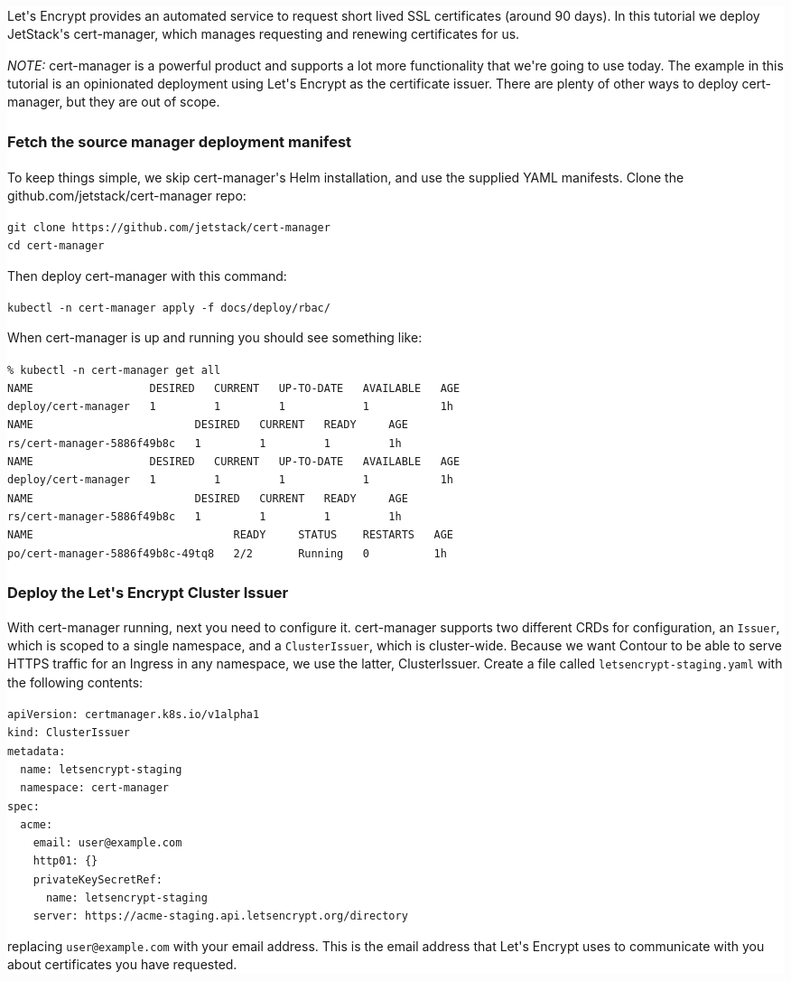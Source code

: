 Let's Encrypt provides an automated service to request short lived SSL certificates (around 90 days).
In this tutorial we deploy JetStack's cert-manager, which manages requesting and renewing certificates for us.

_NOTE:_ cert-manager is a powerful product and supports a lot more functionality that we're going to use today.
The example in this tutorial is an opinionated deployment using Let's Encrypt as the certificate issuer.
There are plenty of other ways to deploy cert-manager, but they are out of scope.

### Fetch the source manager deployment manifest
To keep things simple, we skip cert-manager's Helm installation, and use the supplied YAML manifests.
Clone the github.com/jetstack/cert-manager repo:
```
git clone https://github.com/jetstack/cert-manager
cd cert-manager
```
Then deploy cert-manager with this command:
```
kubectl -n cert-manager apply -f docs/deploy/rbac/
```
When cert-manager is up and running you should see something like:
```
% kubectl -n cert-manager get all
NAME                  DESIRED   CURRENT   UP-TO-DATE   AVAILABLE   AGE
deploy/cert-manager   1         1         1            1           1h
NAME                         DESIRED   CURRENT   READY     AGE
rs/cert-manager-5886f49b8c   1         1         1         1h
NAME                  DESIRED   CURRENT   UP-TO-DATE   AVAILABLE   AGE
deploy/cert-manager   1         1         1            1           1h
NAME                         DESIRED   CURRENT   READY     AGE
rs/cert-manager-5886f49b8c   1         1         1         1h
NAME                               READY     STATUS    RESTARTS   AGE
po/cert-manager-5886f49b8c-49tq8   2/2       Running   0          1h
```

### Deploy the Let's Encrypt Cluster Issuer
With cert-manager running, next you need to configure it.
cert-manager supports two different CRDs for configuration, an `Issuer`, which is scoped to a single namespace, and a `ClusterIssuer`, which is cluster-wide.
Because we want Contour to be able to serve HTTPS traffic for an Ingress in any namespace, we use the latter, ClusterIssuer.
Create a file called `letsencrypt-staging.yaml` with the following contents:
```
apiVersion: certmanager.k8s.io/v1alpha1
kind: ClusterIssuer
metadata:
  name: letsencrypt-staging
  namespace: cert-manager
spec:
  acme:
    email: user@example.com
    http01: {}
    privateKeySecretRef:
      name: letsencrypt-staging
    server: https://acme-staging.api.letsencrypt.org/directory
```
replacing `user@example.com` with your email address.
This is the email address that Let's Encrypt uses to communicate with you about certificates you have requested.
